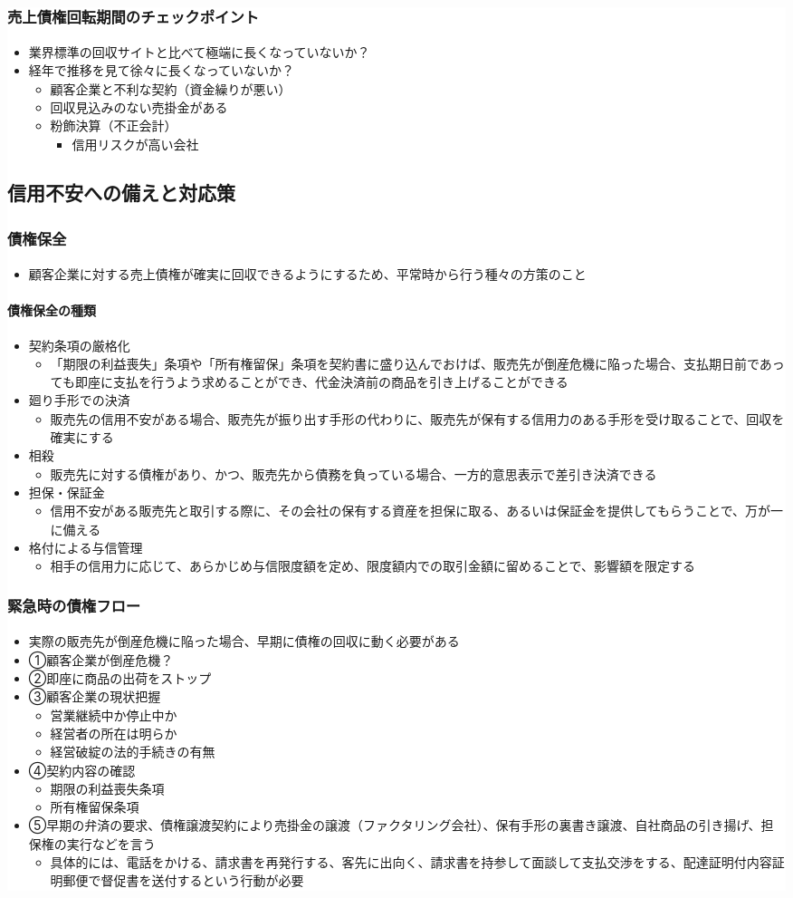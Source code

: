 ### 売上債権回転期間のチェックポイント
  - 業界標準の回収サイトと比べて極端に長くなっていないか？
  - 経年で推移を見て徐々に長くなっていないか？
    - 顧客企業と不利な契約（資金繰りが悪い）
    - 回収見込みのない売掛金がある
    - 粉飾決算（不正会計）
      - 信用リスクが高い会社

## 信用不安への備えと対応策
### 債権保全
  - 顧客企業に対する売上債権が確実に回収できるようにするため、平常時から行う種々の方策のこと

#### 債権保全の種類
  - 契約条項の厳格化
    - 「期限の利益喪失」条項や「所有権留保」条項を契約書に盛り込んでおけば、販売先が倒産危機に陥った場合、支払期日前であっても即座に支払を行うよう求めることができ、代金決済前の商品を引き上げることができる
  - 廻り手形での決済
    - 販売先の信用不安がある場合、販売先が振り出す手形の代わりに、販売先が保有する信用力のある手形を受け取ることで、回収を確実にする
  - 相殺
    - 販売先に対する債権があり、かつ、販売先から債務を負っている場合、一方的意思表示で差引き決済できる
  - 担保・保証金
    - 信用不安がある販売先と取引する際に、その会社の保有する資産を担保に取る、あるいは保証金を提供してもらうことで、万が一に備える
  - 格付による与信管理
    - 相手の信用力に応じて、あらかじめ与信限度額を定め、限度額内での取引金額に留めることで、影響額を限定する

### 緊急時の債権フロー
  - 実際の販売先が倒産危機に陥った場合、早期に債権の回収に動く必要がある
  - ①顧客企業が倒産危機？
  - ②即座に商品の出荷をストップ
  - ③顧客企業の現状把握
    - 営業継続中か停止中か
    - 経営者の所在は明らか
    - 経営破綻の法的手続きの有無
  - ④契約内容の確認
    - 期限の利益喪失条項
    - 所有権留保条項
  - ⑤早期の弁済の要求、債権譲渡契約により売掛金の譲渡（ファクタリング会社）、保有手形の裏書き譲渡、自社商品の引き揚げ、担保権の実行などを言う
    - 具体的には、電話をかける、請求書を再発行する、客先に出向く、請求書を持参して面談して支払交渉をする、配達証明付内容証明郵便で督促書を送付するという行動が必要
